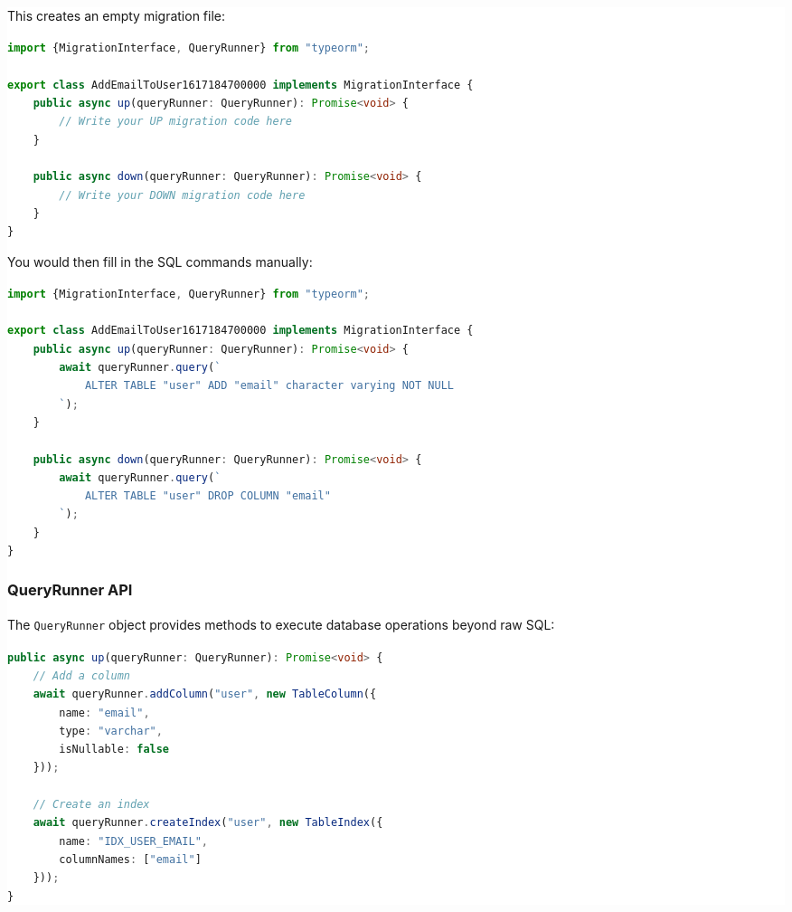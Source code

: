 This creates an empty migration file:

```typescript
import {MigrationInterface, QueryRunner} from "typeorm";

export class AddEmailToUser1617184700000 implements MigrationInterface {
    public async up(queryRunner: QueryRunner): Promise<void> {
        // Write your UP migration code here
    }

    public async down(queryRunner: QueryRunner): Promise<void> {
        // Write your DOWN migration code here
    }
}
```

You would then fill in the SQL commands manually:

```typescript
import {MigrationInterface, QueryRunner} from "typeorm";

export class AddEmailToUser1617184700000 implements MigrationInterface {
    public async up(queryRunner: QueryRunner): Promise<void> {
        await queryRunner.query(`
            ALTER TABLE "user" ADD "email" character varying NOT NULL
        `);
    }

    public async down(queryRunner: QueryRunner): Promise<void> {
        await queryRunner.query(`
            ALTER TABLE "user" DROP COLUMN "email"
        `);
    }
}
```

### QueryRunner API

The `QueryRunner` object provides methods to execute database operations beyond raw SQL:

```typescript
public async up(queryRunner: QueryRunner): Promise<void> {
    // Add a column
    await queryRunner.addColumn("user", new TableColumn({
        name: "email",
        type: "varchar",
        isNullable: false
    }));
  
    // Create an index
    await queryRunner.createIndex("user", new TableIndex({
        name: "IDX_USER_EMAIL",
        columnNames: ["email"]
    }));
}
```
